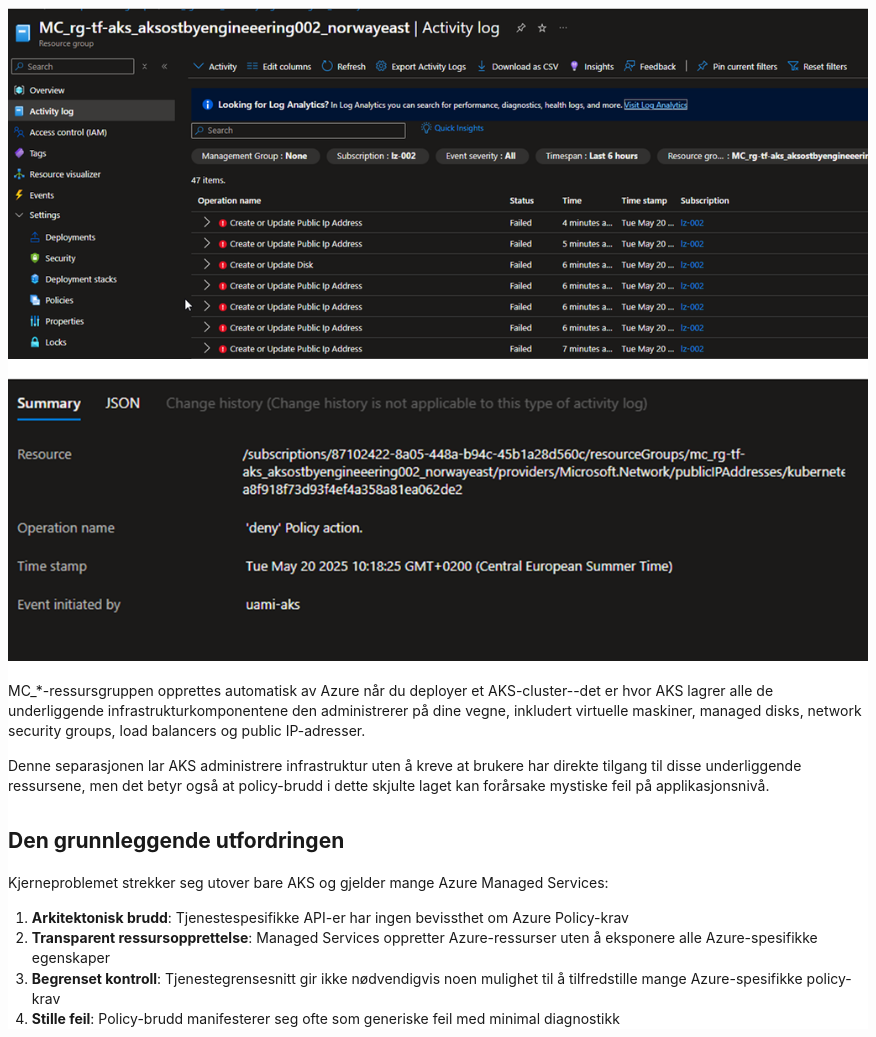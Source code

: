 ![Activity logs](/DangersOfPolicy/img/7%20-%20Azure%20activity%20logs.png)

![Activity logs](/DangersOfPolicy/img/8%20-%20Activity%20log%20entry.png)

MC_*-ressursgruppen opprettes automatisk av Azure når du deployer et AKS-cluster--det er hvor AKS lagrer alle de underliggende infrastrukturkomponentene den administrerer på dine vegne, inkludert virtuelle maskiner, managed disks, network security groups, load balancers og public IP-adresser. 

Denne separasjonen lar AKS administrere infrastruktur uten å kreve at brukere har direkte tilgang til disse underliggende ressursene, men det betyr også at policy-brudd i dette skjulte laget kan forårsake mystiske feil på applikasjonsnivå.

## Den grunnleggende utfordringen

Kjerneproblemet strekker seg utover bare AKS og gjelder mange Azure Managed Services:

1. **Arkitektonisk brudd**: Tjenestespesifikke API-er har ingen bevissthet om Azure Policy-krav
2. **Transparent ressursopprettelse**: Managed Services oppretter Azure-ressurser uten å eksponere alle Azure-spesifikke egenskaper
3. **Begrenset kontroll**: Tjenestegrensesnitt gir ikke nødvendigvis noen mulighet til å tilfredstille mange Azure-spesifikke policy-krav
4. **Stille feil**: Policy-brudd manifesterer seg ofte som generiske feil med minimal diagnostikk
